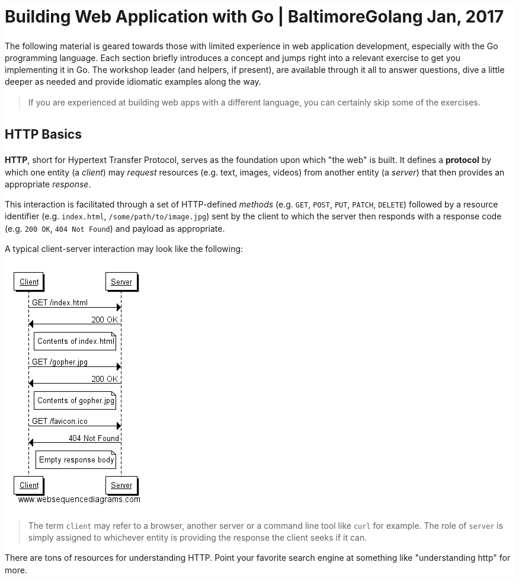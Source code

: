 # Building Web Application with Go | BaltimoreGolang Jan, 2017

The following material is geared towards those with limited experience in web application development, especially with the Go programming language. Each section briefly introduces a concept and jumps right into a relevant exercise to get you implementing it in Go. The workshop leader (and helpers, if present), are available through it all to answer questions, dive a little deeper as needed and provide idiomatic examples along the way.

> If you are experienced at building web apps with a different language, you can certainly skip some of the exercises.

## HTTP Basics
**HTTP**, short for Hypertext Transfer Protocol, serves as the foundation upon which "the web" is built. It defines a **protocol** by which one entity (a *client*) may *request* resources (e.g. text, images, videos) from another entity (a *server*) that then provides an appropriate *response*.

This interaction is facilitated through a set of HTTP-defined *methods* (e.g. `GET`, `POST`, `PUT`, `PATCH`, `DELETE`) followed by a resource identifier (e.g. `index.html`, `/some/path/to/image.jpg`) sent by the client to which the server then responds with a response code (e.g. `200 OK`, `404 Not Found`) and payload as appropriate.

A typical client-server interaction may look like the following:

![Basic Client-Server Interaction](images/basic-client-server-interaction.png)

> The term `client` may refer to a browser, another server or a command line tool like `curl` for example. The role of `server` is simply assigned to whichever entity is providing the response the client seeks if it can.

There are tons of resources for understanding HTTP. Point your favorite search engine at something like "understanding http" for more.
